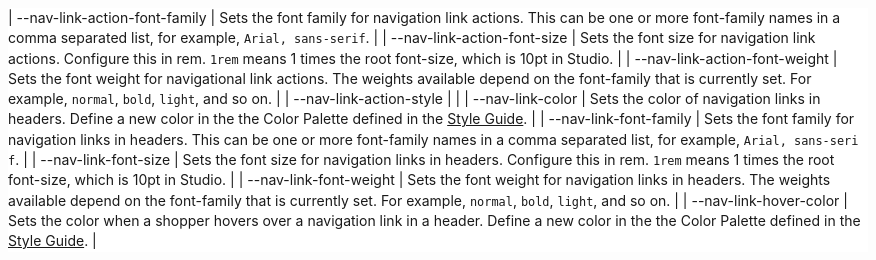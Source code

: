 | --nav-link-action-font-family     | Sets the font family for navigation link actions. This can be one or more font-family names in a comma separated list, for example, `Arial, sans-serif`.                                                                                                                                                                                                                                                                                                                                                                                                                                                                   |
| --nav-link-action-font-size       | Sets the font size for navigation link actions. Configure this in rem. `1rem` means 1 times the root font-size, which is 10pt in Studio.                                                                                                                                                                                                                                                                                                                                                                                                                                                                                |
| --nav-link-action-font-weight     | Sets the font weight for navigational link actions. The weights available depend on the font-family that is currently set. For example, `normal`, `bold`, `light`, and so on.                                                                                                                                                                                                                                                                                                                                                                                                                                              |
| --nav-link-action-style           |                                                                                                                                                                                                                                                                                                                                                                                                                                                                                                                                                                                                                            |
| --nav-link-color                  | Sets the color of navigation links in headers. Define a new color in the the Color Palette defined in the [Style Guide](/docs/studio/developers/custom-themes/style-guide).                                                                                                                                                                                                                                                                                                                                                                                 |
| --nav-link-font-family            | Sets the font family for navigation links in headers. This can be one or more font-family names in a comma separated list, for example, `Arial, sans-serif`.                                                                                                                                                                                                                                                                                                                                                                                                                                                               |
| --nav-link-font-size              | Sets the font size for navigation links in headers. Configure this in rem. `1rem` means 1 times the root font-size, which is 10pt in Studio.                                                                                                                                                                                                                                                                                                                                                                                                                                                                            |
| --nav-link-font-weight            | Sets the font weight for navigation links in headers. The weights available depend on the font-family that is currently set. For example, `normal`, `bold`, `light`, and so on.                                                                                                                                                                                                                                                                                                                                                                                                                                            |
| --nav-link-hover-color            | Sets the color when a shopper hovers over a navigation link in a header. Define a new color in the the Color Palette defined in the [Style Guide](/docs/studio/developers/custom-themes/style-guide).                                                                                                                                                                                                                                                                                                                                                      |